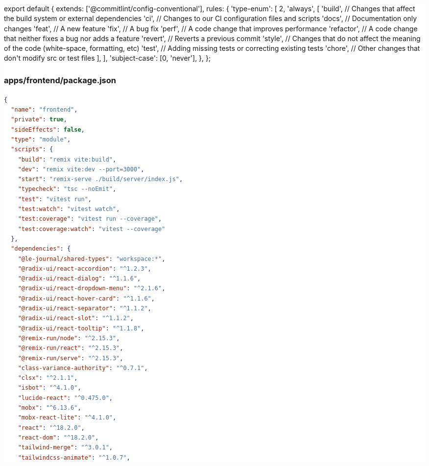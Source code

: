export default {
extends: ['@commitlint/config-conventional'],
rules: {
'type-enum': [
2,
'always',
[
'build', // Changes that affect the build system or external dependencies
'ci', // Changes to our CI configuration files and scripts
'docs', // Documentation only changes
'feat', // A new feature
'fix', // A bug fix
'perf', // A code change that improves performance
'refactor', // A code change that neither fixes a bug nor adds a feature
'revert', // Reverts a previous commit
'style', // Changes that do not affect the meaning of the code (white-space, formatting, etc)
'test', // Adding missing tests or correcting existing tests
'chore', // Other changes that don't modify src or test files
],
],
'subject-case': [0, 'never'],
},
};

### apps/frontend/package.json

```json
{
  "name": "frontend",
  "private": true,
  "sideEffects": false,
  "type": "module",
  "scripts": {
    "build": "remix vite:build",
    "dev": "remix vite:dev --port=3000",
    "start": "remix-serve ./build/server/index.js",
    "typecheck": "tsc --noEmit",
    "test": "vitest run",
    "test:watch": "vitest watch",
    "test:coverage": "vitest run --coverage",
    "test:coverage:watch": "vitest --coverage"
  },
  "dependencies": {
    "@le-journal/shared-types": "workspace:*",
    "@radix-ui/react-accordion": "^1.2.3",
    "@radix-ui/react-dialog": "^1.1.6",
    "@radix-ui/react-dropdown-menu": "^2.1.6",
    "@radix-ui/react-hover-card": "^1.1.6",
    "@radix-ui/react-separator": "^1.1.2",
    "@radix-ui/react-slot": "^1.1.2",
    "@radix-ui/react-tooltip": "^1.1.8",
    "@remix-run/node": "^2.15.3",
    "@remix-run/react": "^2.15.3",
    "@remix-run/serve": "^2.15.3",
    "class-variance-authority": "^0.7.1",
    "clsx": "^2.1.1",
    "isbot": "^4.1.0",
    "lucide-react": "^0.475.0",
    "mobx": "^6.13.6",
    "mobx-react-lite": "^4.1.0",
    "react": "^18.2.0",
    "react-dom": "^18.2.0",
    "tailwind-merge": "^3.0.1",
    "tailwindcss-animate": "^1.0.7",
```